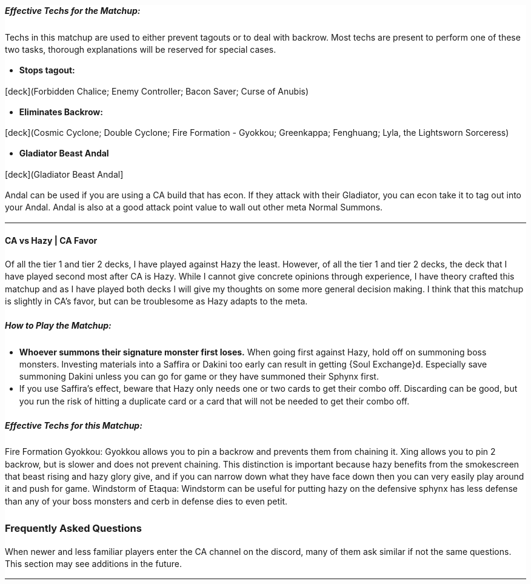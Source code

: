 ##### **Effective Techs for the Matchup:**

Techs in this matchup are used to either prevent tagouts or to deal with backrow. Most techs are present to perform one of these two tasks, thorough explanations will be reserved for special cases.
+ **Stops tagout:**

[deck](Forbidden Chalice; Enemy Controller; Bacon Saver; Curse of Anubis)   

+ **Eliminates Backrow:**

[deck](Cosmic Cyclone; Double Cyclone; Fire Formation - Gyokkou; Greenkappa; Fenghuang; Lyla, the Lightsworn Sorceress)  

+ **Gladiator Beast Andal**  

[deck](Gladiator Beast Andal]

Andal can be used if you are using a CA build that has econ. If they attack with their Gladiator, you can econ take it to tag out into your Andal. Andal is also at a good attack point value to wall out other meta Normal Summons.

---

#### CA vs Hazy | CA Favor

Of all the tier 1 and tier 2 decks, I have played against Hazy the least. However, of all the tier 1 and tier 2 decks, the deck that I have played second most after CA is Hazy. While I cannot give concrete opinions through experience, I have theory crafted this matchup and as I have played both decks I will give my thoughts on some more general decision making. I think that this matchup is slightly in CA’s favor, but can be troublesome as Hazy adapts to the meta.

##### **How to Play the Matchup:**

+ **Whoever summons their signature monster first loses.** When going first against Hazy, hold off on summoning boss monsters. Investing materials into a Saffira or Dakini too early can result in getting {Soul Exchange}d. Especially save summoning Dakini unless you can go for game or they have summoned their Sphynx first. 
+ If you use Saffira’s effect, beware that Hazy only needs one or two cards to get their combo off. Discarding can be good, but you run the risk of hitting a duplicate card or a card that will not be needed to get their combo off.

##### **Effective Techs for this Matchup:**
Fire Formation Gyokkou: Gyokkou allows you to pin a backrow and prevents them from chaining it. Xing allows you to pin 2 backrow, but is slower and does not prevent chaining. This distinction is important because hazy benefits from the smokescreen that beast rising and hazy glory give, and if you can narrow down what they have face down then you can very easily play around it and push for game.
Windstorm of Etaqua: Windstorm can be useful for putting hazy on the defensive sphynx has less defense than any of your boss monsters and cerb in defense dies to even petit.


### Frequently Asked Questions

When newer and less familiar players enter the CA channel on the discord, many of them ask similar if not the same questions. This section may see additions in the future.

---
